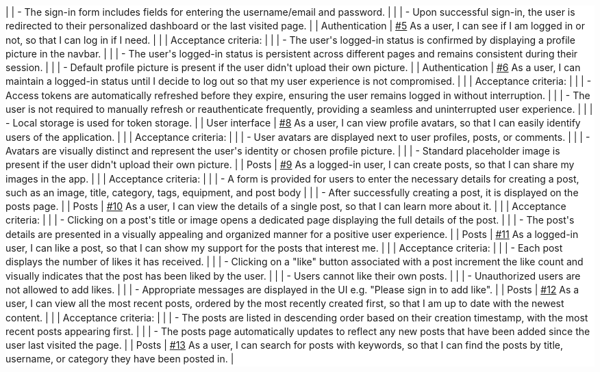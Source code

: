 |            | - The sign-in form includes fields for entering the username/email and password. |
|            | - Upon successful sign-in, the user is redirected to their personalized dashboard or the last visited page. |
| Authentication | [#5](https://github.com/alexkisielewicz/travel-shutter/issues/5) As a user, I can see if I am logged in or not, so that I can log in if I need. |
|            | Acceptance criteria:                                                           |
|            | - The user's logged-in status is confirmed by displaying a profile picture in the navbar. |
|            | - The user's logged-in status is persistent across different pages and remains consistent during their session. |
|            | - Default profile picture is present if the user didn't upload their own picture. |
| Authentication | [#6](https://github.com/alexkisielewicz/travel-shutter/issues/6) As a user, I can maintain a logged-in status until I decide to log out so that my user experience is not compromised. |
|            | Acceptance criteria:                                                           |
|            | - Access tokens are automatically refreshed before they expire, ensuring the user remains logged in without interruption. |
|            | - The user is not required to manually refresh or reauthenticate frequently, providing a seamless and uninterrupted user experience. |
|            | - Local storage is used for token storage. |
| User interface | [#8](https://github.com/alexkisielewicz/travel-shutter/issues/8) As a user, I can view profile avatars, so that I can easily identify users of the application. |
|            | Acceptance criteria:                                                           |
|            | - User avatars are displayed next to user profiles, posts, or comments. |
|            | - Avatars are visually distinct and represent the user's identity or chosen profile picture. |
|            | - Standard placeholder image is present if the user didn't upload their own picture. |
| Posts | [#9](https://github.com/alexkisielewicz/travel-shutter/issues/9) As a logged-in user, I can create posts, so that I can share my images in the app. |
|            | Acceptance criteria:                                                           |
|            | - A form is provided for users to enter the necessary details for creating a post, such as an image, title, category, tags, equipment, and post body |
|            | - After successfully creating a post, it is displayed on the posts page. |
| Posts | [#10](https://github.com/alexkisielewicz/travel-shutter/issues/10) As a user, I can view the details of a single post, so that I can learn more about it. |
|            | Acceptance criteria:                                                           |
|            | - Clicking on a post's title or image opens a dedicated page displaying the full details of the post. |
|            | - The post's details are presented in a visually appealing and organized manner for a positive user experience. |
| Posts | [#11](https://github.com/alexkisielewicz/travel-shutter/issues/11) As a logged-in user, I can like a post, so that I can show my support for the posts that interest me. |
|            | Acceptance criteria:                                                          |
|            | - Each post displays the number of likes it has received.                                                                             |
|            | - Clicking on a "like" button associated with a post increment the like count and visually indicates that the post has been liked by the user. |
|            | - Users cannot like their own posts. |
|            | - Unauthorized users are not allowed to add likes. |
|            | - Appropriate messages are displayed in the UI e.g. "Please sign in to add like". |
| Posts | [#12](https://github.com/alexkisielewicz/travel-shutter/issues/12) As a user, I can view all the most recent posts, ordered by the most recently created first, so that I am up to date with the newest content. |
|            | Acceptance criteria:                                                           |
|            | - The posts are listed in descending order based on their creation timestamp, with the most recent posts appearing first. |
|            | - The posts page automatically updates to reflect any new posts that have been added since the user last visited the page. |
| Posts | [#13](https://github.com/alexkisielewicz/travel-shutter/issues/13) As a user, I can search for posts with keywords, so that I can find the posts by title, username, or category they have been posted in. |